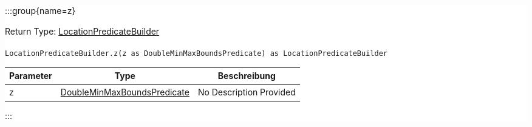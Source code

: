 :::group{name=z}

Return Type: [LocationPredicateBuilder](/vanilla/api/predicate/builder/LocationPredicateBuilder)

```zenscript
LocationPredicateBuilder.z(z as DoubleMinMaxBoundsPredicate) as LocationPredicateBuilder
```

| Parameter | Type                                                                              | Beschreibung            |
| --------- | --------------------------------------------------------------------------------- | ----------------------- |
| z         | [DoubleMinMaxBoundsPredicate](/vanilla/api/predicate/DoubleMinMaxBoundsPredicate) | No Description Provided |


:::


